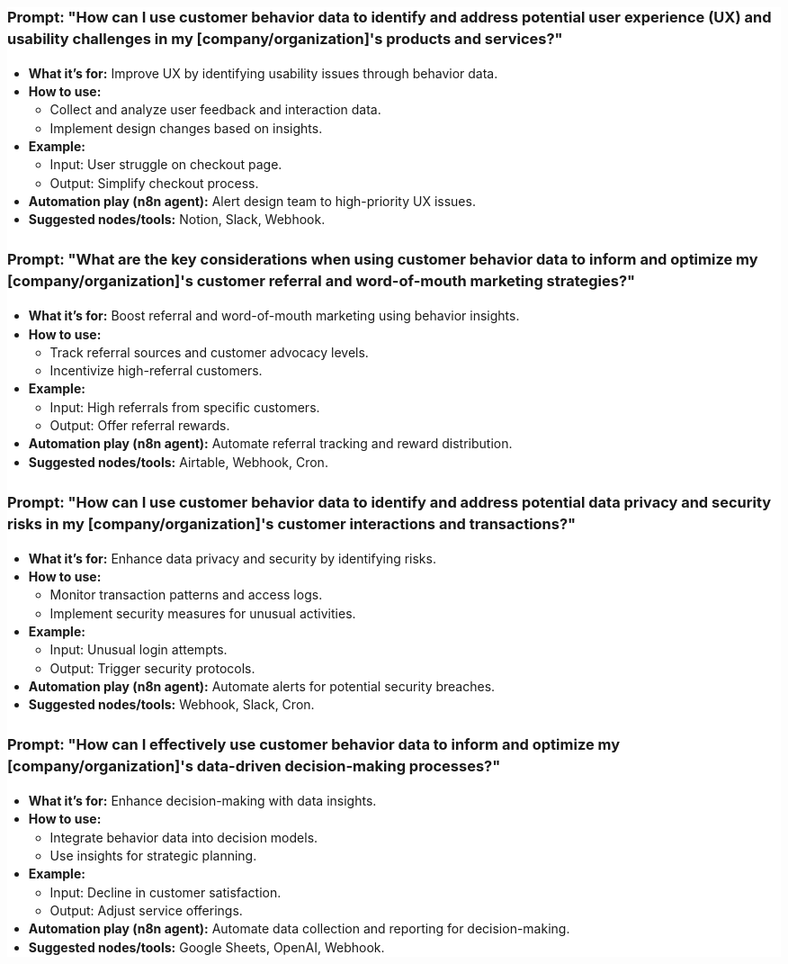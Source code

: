 ### Prompt: "How can I use customer behavior data to identify and address potential user experience (UX) and usability challenges in my [company/organization]'s products and services?"
- **What it’s for:** Improve UX by identifying usability issues through behavior data.
- **How to use:** 
  - Collect and analyze user feedback and interaction data.
  - Implement design changes based on insights.
- **Example:** 
  - Input: User struggle on checkout page.
  - Output: Simplify checkout process.
- **Automation play (n8n agent):** Alert design team to high-priority UX issues.
- **Suggested nodes/tools:** Notion, Slack, Webhook.

### Prompt: "What are the key considerations when using customer behavior data to inform and optimize my [company/organization]'s customer referral and word-of-mouth marketing strategies?"
- **What it’s for:** Boost referral and word-of-mouth marketing using behavior insights.
- **How to use:** 
  - Track referral sources and customer advocacy levels.
  - Incentivize high-referral customers.
- **Example:** 
  - Input: High referrals from specific customers.
  - Output: Offer referral rewards.
- **Automation play (n8n agent):** Automate referral tracking and reward distribution.
- **Suggested nodes/tools:** Airtable, Webhook, Cron.

### Prompt: "How can I use customer behavior data to identify and address potential data privacy and security risks in my [company/organization]'s customer interactions and transactions?"
- **What it’s for:** Enhance data privacy and security by identifying risks.
- **How to use:** 
  - Monitor transaction patterns and access logs.
  - Implement security measures for unusual activities.
- **Example:** 
  - Input: Unusual login attempts.
  - Output: Trigger security protocols.
- **Automation play (n8n agent):** Automate alerts for potential security breaches.
- **Suggested nodes/tools:** Webhook, Slack, Cron.

### Prompt: "How can I effectively use customer behavior data to inform and optimize my [company/organization]'s data-driven decision-making processes?"
- **What it’s for:** Enhance decision-making with data insights.
- **How to use:** 
  - Integrate behavior data into decision models.
  - Use insights for strategic planning.
- **Example:** 
  - Input: Decline in customer satisfaction.
  - Output: Adjust service offerings.
- **Automation play (n8n agent):** Automate data collection and reporting for decision-making.
- **Suggested nodes/tools:** Google Sheets, OpenAI, Webhook.

